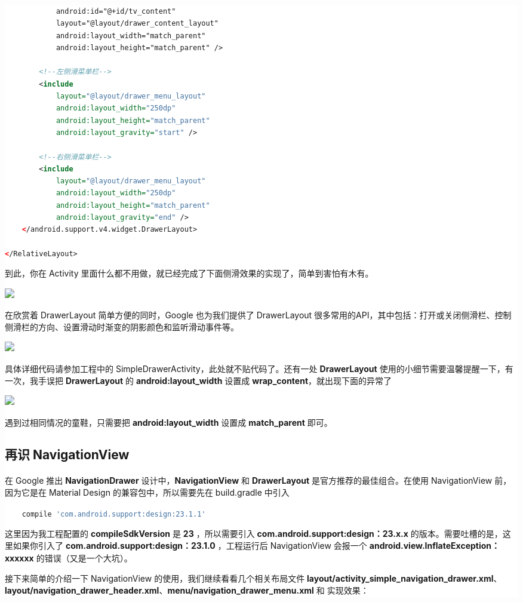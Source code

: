 ```xml
            android:id="@+id/tv_content"
            layout="@layout/drawer_content_layout"
            android:layout_width="match_parent"
            android:layout_height="match_parent" />

        <!--左侧滑菜单栏-->
        <include
            layout="@layout/drawer_menu_layout"
            android:layout_width="250dp"
            android:layout_height="match_parent"
            android:layout_gravity="start" />

        <!--右侧滑菜单栏-->
        <include
            layout="@layout/drawer_menu_layout"
            android:layout_width="250dp"
            android:layout_height="match_parent"
            android:layout_gravity="end" />
    </android.support.v4.widget.DrawerLayout>

</RelativeLayout>

```
到此，你在 Activity 里面什么都不用做，就已经完成了下面侧滑效果的实现了，简单到害怕有木有。

![](https://diycode.b0.upaiyun.com/photo/2017/8167daa01be662fbfb7801c09eaba0ad.gif)

在欣赏着 DrawerLayout 简单方便的同时，Google 也为我们提供了 DrawerLayout 很多常用的API，其中包括：打开或关闭侧滑栏、控制侧滑栏的方向、设置滑动时渐变的阴影颜色和监听滑动事件等。

![](https://diycode.b0.upaiyun.com/photo/2017/162566026851bab67199318a8ff5041c.gif)

具体详细代码请参加工程中的 SimpleDrawerActivity，此处就不贴代码了。还有一处 **DrawerLayout** 使用的小细节需要温馨提醒一下，有一次，我手误把 **DrawerLayout** 的 **android:layout_width** 设置成 **wrap_content**，就出现下面的异常了

![](https://diycode.b0.upaiyun.com/photo/2017/be6f54f20cfd8f43a039b66b940241b9.png)

遇到过相同情况的童鞋，只需要把 **android:layout_width** 设置成 **match_parent** 即可。

## 再识 NavigationView

在 Google 推出 **NavigationDrawer** 设计中，**NavigationView** 和 **DrawerLayout** 是官方推荐的最佳组合。在使用 NavigationView 前，因为它是在 Material Design 的兼容包中，所以需要先在 build.gradle 中引入

```groovy
    compile 'com.android.support:design:23.1.1'
```

这里因为我工程配置的 **compileSdkVersion** 是 **23** ，所以需要引入 **com.android.support:design：23.x.x** 的版本。需要吐槽的是，这里如果你引入了 **com.android.support:design：23.1.0** ，工程运行后 NavigationView 会报一个  **android.view.InflateException：xxxxxx** 的错误（又是一个大坑）。

接下来简单的介绍一下 NavigationView 的使用，我们继续看看几个相关布局文件 **layout/activity_simple_navigation_drawer.xml**、**layout/navigation_drawer_header.xml**、**menu/navigation_drawer_menu.xml** 和 实现效果：
